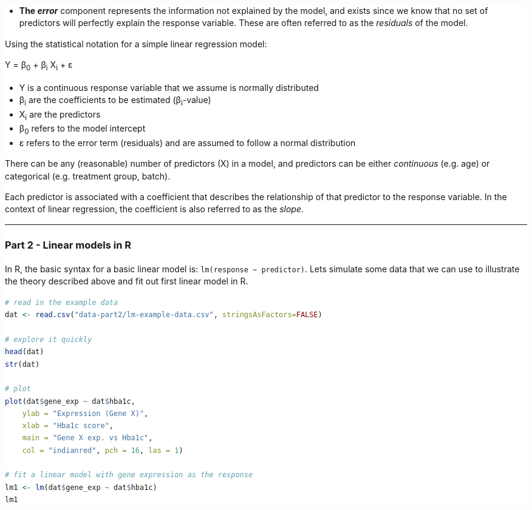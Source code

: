 - **The *error*** component represents the information not explained by the model, and exists since we know that no set of predictors will perfectly explain the response variable. These are often referred to as the *residuals* of the model.

Using the statistical notation for a simple linear regression model:

Y = &beta;<sub>0</sub> +  &beta;<sub>i</sub> X<sub>i</sub> + &epsilon;

- Y is a continuous response variable that we assume is normally distributed
- &beta;<sub>i</sub> are the coefficients to be estimated (&beta;<sub>i</sub>-value)
- X<sub>i</sub> are the predictors
- &beta;<sub>0</sub> refers to the model intercept
- &epsilon; refers to the error term (residuals) and are assumed to follow a normal distribution

There can be any (reasonable) number of predictors (X) in a model, and predictors can be either *continuous* (e.g. age) or categorical (e.g. treatment group, batch).

Each predictor is associated with a coefficient that describes the relationship of that predictor to the response variable. In the context of linear regression, the coefficient is also referred to as the *slope*.

------

### Part 2 - Linear models in R

In R, the basic syntax for a basic linear model is: `lm(response ~ predictor)`. Lets simulate some data that we can use to illustrate the theory described above and fit out first linear model in R.

```r
# read in the example data
dat <- read.csv("data-part2/lm-example-data.csv", stringsAsFactors=FALSE)

# explore it quickly
head(dat)
str(dat)

# plot
plot(dat$gene_exp ~ dat$hba1c,
	ylab = "Expression (Gene X)",
	xlab = "Hba1c score",
	main = "Gene X exp. vs Hba1c",
	col = "indianred", pch = 16, las = 1)

# fit a linear model with gene expression as the response
lm1 <- lm(dat$gene_exp ~ dat$hba1c)
lm1
```